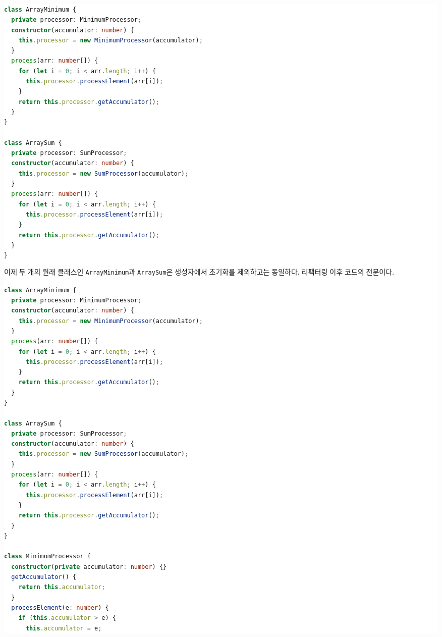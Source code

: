 ```typescript
class ArrayMinimum {
  private processor: MinimumProcessor;
  constructor(accumulator: number) {
    this.processor = new MinimumProcessor(accumulator);
  }
  process(arr: number[]) {
    for (let i = 0; i < arr.length; i++) {
      this.processor.processElement(arr[i]);
    }
    return this.processor.getAccumulator();
  }
}

class ArraySum {
  private processor: SumProcessor;
  constructor(accumulator: number) {
    this.processor = new SumProcessor(accumulator);
  }
  process(arr: number[]) {
    for (let i = 0; i < arr.length; i++) {
      this.processor.processElement(arr[i]);
    }
    return this.processor.getAccumulator();
  }
}
```

이제 두 개의 원래 클래스인 `ArrayMinimum`과 `ArraySum`은 생성자에서 초기화를 제외하고는 동일하다. 리팩터링 이후 코드의 전문이다.

```typescript
class ArrayMinimum {
  private processor: MinimumProcessor;
  constructor(accumulator: number) {
    this.processor = new MinimumProcessor(accumulator);
  }
  process(arr: number[]) {
    for (let i = 0; i < arr.length; i++) {
      this.processor.processElement(arr[i]);
    }
    return this.processor.getAccumulator();
  }
}

class ArraySum {
  private processor: SumProcessor;
  constructor(accumulator: number) {
    this.processor = new SumProcessor(accumulator);
  }
  process(arr: number[]) {
    for (let i = 0; i < arr.length; i++) {
      this.processor.processElement(arr[i]);
    }
    return this.processor.getAccumulator();
  }
}

class MinimumProcessor {
  constructor(private accumulator: number) {}
  getAccumulator() {
    return this.accumulator;
  }
  processElement(e: number) {
    if (this.accumulator > e) {
      this.accumulator = e;
```